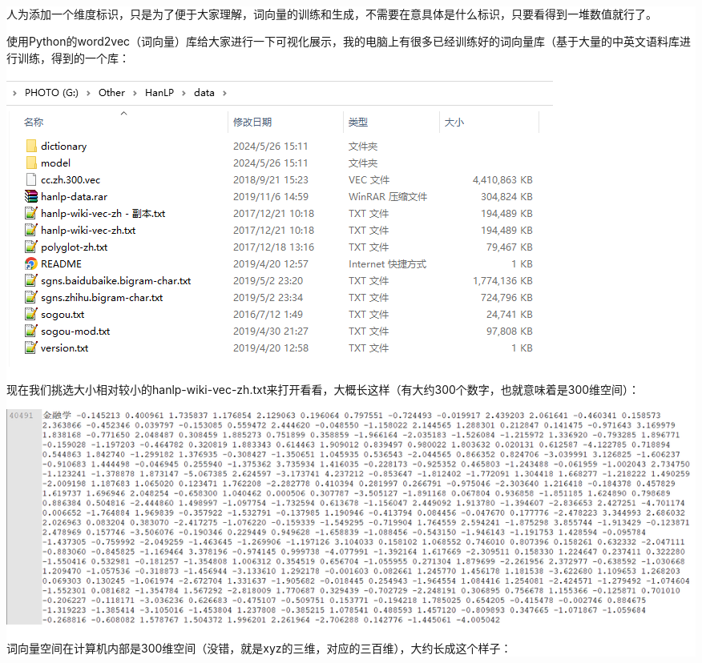 人为添加一个维度标识，只是为了便于大家理解，词向量的训练和生成，不需要在意具体是什么标识，只要看得到一堆数值就行了。

使用Python的word2vec（词向量）库给大家进行一下可视化展示，我的电脑上有很多已经训练好的词向量库（基于大量的中英文语料库进行训练，得到的一个库：

![image-20240612205124442](机器学习和神经网络（识别手写体数字）.assets/202406141737260.png)

现在我们挑选大小相对较小的hanlp-wiki-vec-zh.txt来打开看看，大概长这样（有大约300个数字，也就意味着是300维空间）：

![image-20240612205251366](机器学习和神经网络（识别手写体数字）.assets/202406141737256.png)

词向量空间在计算机内部是300维空间（没错，就是xyz的三维，对应的三百维），大约长成这个样子：
